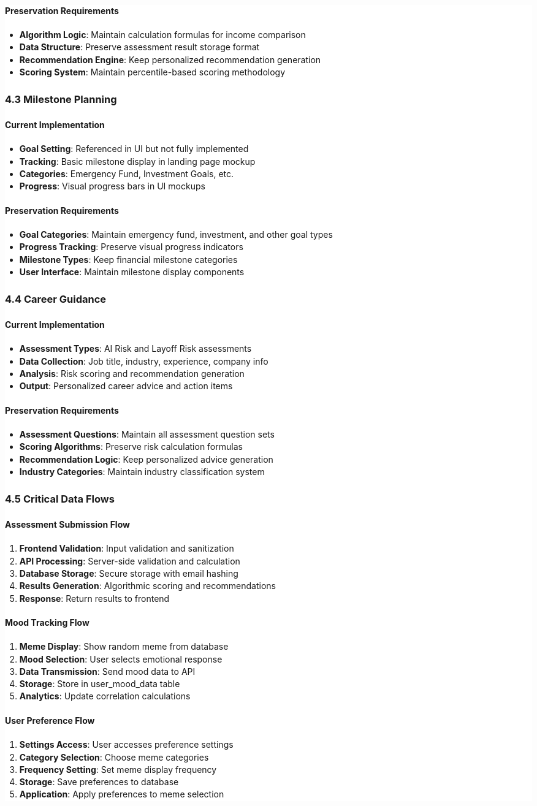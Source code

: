 #### Preservation Requirements
- **Algorithm Logic**: Maintain calculation formulas for income comparison
- **Data Structure**: Preserve assessment result storage format
- **Recommendation Engine**: Keep personalized recommendation generation
- **Scoring System**: Maintain percentile-based scoring methodology

### 4.3 Milestone Planning

#### Current Implementation
- **Goal Setting**: Referenced in UI but not fully implemented
- **Tracking**: Basic milestone display in landing page mockup
- **Categories**: Emergency Fund, Investment Goals, etc.
- **Progress**: Visual progress bars in UI mockups

#### Preservation Requirements
- **Goal Categories**: Maintain emergency fund, investment, and other goal types
- **Progress Tracking**: Preserve visual progress indicators
- **Milestone Types**: Keep financial milestone categories
- **User Interface**: Maintain milestone display components

### 4.4 Career Guidance

#### Current Implementation
- **Assessment Types**: AI Risk and Layoff Risk assessments
- **Data Collection**: Job title, industry, experience, company info
- **Analysis**: Risk scoring and recommendation generation
- **Output**: Personalized career advice and action items

#### Preservation Requirements
- **Assessment Questions**: Maintain all assessment question sets
- **Scoring Algorithms**: Preserve risk calculation formulas
- **Recommendation Logic**: Keep personalized advice generation
- **Industry Categories**: Maintain industry classification system

### 4.5 Critical Data Flows

#### Assessment Submission Flow
1. **Frontend Validation**: Input validation and sanitization
2. **API Processing**: Server-side validation and calculation
3. **Database Storage**: Secure storage with email hashing
4. **Results Generation**: Algorithmic scoring and recommendations
5. **Response**: Return results to frontend

#### Mood Tracking Flow
1. **Meme Display**: Show random meme from database
2. **Mood Selection**: User selects emotional response
3. **Data Transmission**: Send mood data to API
4. **Storage**: Store in user_mood_data table
5. **Analytics**: Update correlation calculations

#### User Preference Flow
1. **Settings Access**: User accesses preference settings
2. **Category Selection**: Choose meme categories
3. **Frequency Setting**: Set meme display frequency
4. **Storage**: Save preferences to database
5. **Application**: Apply preferences to meme selection

